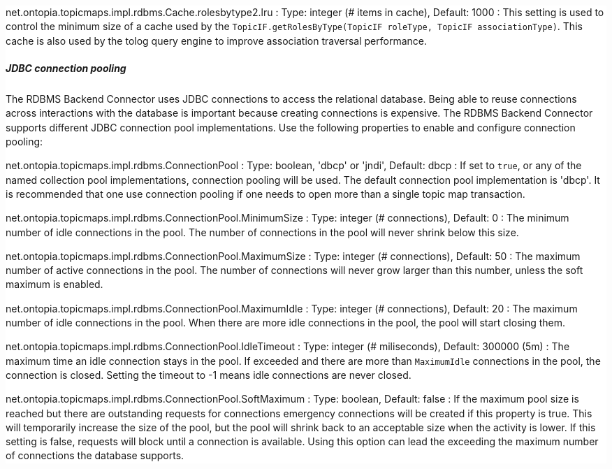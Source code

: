 net.ontopia.topicmaps.impl.rdbms.Cache.rolesbytype2.lru
:   Type: integer (# items in cache), Default: 1000
:   This setting is used to control the minimum size of a cache used by the
    `TopicIF.getRolesByType(TopicIF roleType, TopicIF associationType)`. This cache is also used by the
    tolog query engine to improve association traversal performance.

##### JDBC connection pooling #####

The RDBMS Backend Connector uses JDBC connections to access the relational database. Being able to
reuse connections across interactions with the database is important because creating connections is
expensive. The RDBMS Backend Connector supports different JDBC connection pool implementations. Use
the following properties to enable and configure connection pooling:

net.ontopia.topicmaps.impl.rdbms.ConnectionPool
:   Type: boolean, 'dbcp' or 'jndi', Default: dbcp
:   If set to `true`, or any of the named collection pool implementations, connection pooling will be
    used. The default connection pool implementation is 'dbcp'. It is recommended that one use
    connection pooling if one needs to open more than a single topic map
    transaction.

net.ontopia.topicmaps.impl.rdbms.ConnectionPool.MinimumSize
:   Type: integer (# connections), Default: 0
:   The minimum number of idle connections in the pool. The number of connections in the pool will never
    shrink below this size.

net.ontopia.topicmaps.impl.rdbms.ConnectionPool.MaximumSize
:   Type: integer (# connections), Default: 50
:   The maximum number of active connections in the pool. The number of connections will never grow larger
    than this number, unless the soft maximum is enabled.

net.ontopia.topicmaps.impl.rdbms.ConnectionPool.MaximumIdle
:   Type: integer (# connections), Default: 20
:   The maximum number of idle connections in the pool. When there are more idle connections in the pool,
    the pool will start closing them.

net.ontopia.topicmaps.impl.rdbms.ConnectionPool.IdleTimeout
:   Type: integer (# miliseconds), Default: 300000 (5m)
:   The maximum time an idle connection stays in the pool. If exceeded and there are more than `MaximumIdle`
    connections in the pool, the connection is closed. Setting the timeout to -1 means idle connections are
    never closed.

net.ontopia.topicmaps.impl.rdbms.ConnectionPool.SoftMaximum
:   Type: boolean, Default: false
:   If the maximum pool size is reached but there are outstanding requests for connections emergency
    connections will be created if this property is true. This will temporarily increase the size of the
    pool, but the pool will shrink back to an acceptable size when the activity is lower. If this setting is
    false, requests will block until a connection is available. Using this option can lead the exceeding
    the maximum number of connections the database supports.
